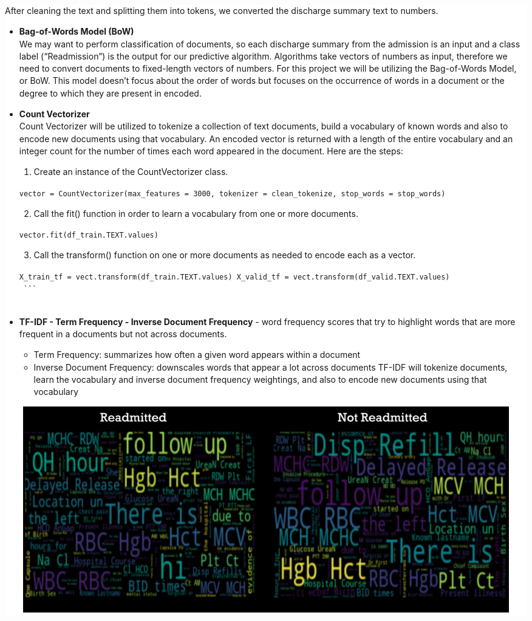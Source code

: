 
After cleaning the text and splitting them into tokens,  we converted the discharge summary text to numbers.  

* **Bag-of-Words Model (BoW)**  
We may want to perform classification of documents, so each discharge summary from the admission is an input and a class label (“Readmission”) is the output for our predictive algorithm. Algorithms take vectors of numbers as input, therefore we need to convert documents to fixed-length vectors of numbers. For this project we will be utilizing the Bag-of-Words Model, or BoW. This model doesn’t focus about the order of words but focuses on the occurrence of words in a document or the degree to which they are present in encoded.  

* **Count Vectorizer**  
Count Vectorizer will be utilized to tokenize a collection of text documents, build a vocabulary of known words and also to encode new documents using that vocabulary. 
An encoded vector is returned with a length of the entire vocabulary and an integer count for the number of times each word appeared in the document.
Here are the steps:

   1. Create an instance of the CountVectorizer class.  
   
   ```console
   vector = CountVectorizer(max_features = 3000, tokenizer = clean_tokenize, stop_words = stop_words) 
   ```
   
   2.  Call the fit() function in order to learn a vocabulary from one or more documents.  
   
    ```console
    vector.fit(df_train.TEXT.values)
     ```
     
   3.  Call the transform() function on one or more documents as needed to encode each as a vector.  
   
     ```console
     X_train_tf = vect.transform(df_train.TEXT.values) X_valid_tf = vect.transform(df_valid.TEXT.values)
      ```
      
* **TF-IDF - Term Frequency - Inverse Document Frequency** - word frequency scores that try to highlight words that are more frequent in a documents but not across documents.  
    +  Term Frequency:  summarizes how often a given word appears within a document
    +  Inverse Document Frequency:  downscales words that appear a lot across documents
    TF-IDF will tokenize documents, learn the vocabulary and inverse document frequency weightings, and also to encode new documents using that vocabulary

<center><img src="images/WordCloud.png" alt="drawing" width="800"/></center>

